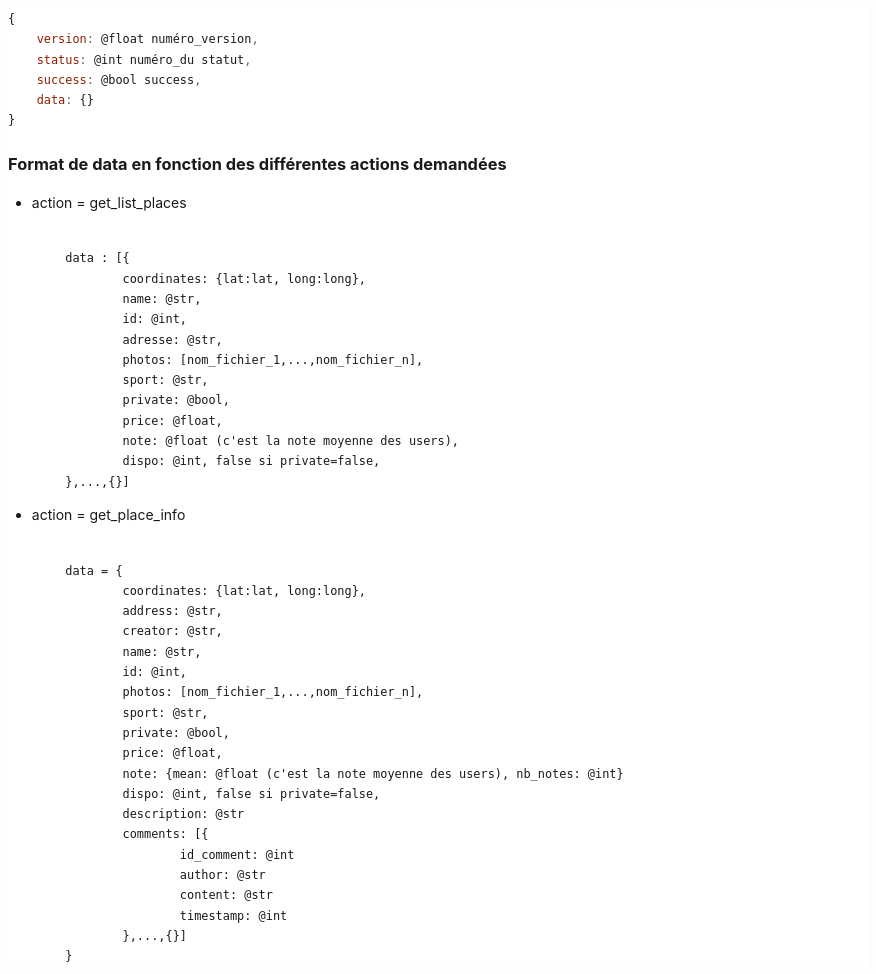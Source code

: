 ``` javascript
{
    version: @float numéro_version,
    status: @int numéro_du statut,
    success: @bool success,
    data: {}
}
```

### Format de data en fonction des différentes actions demandées

* action = get_list_places

``` 

        data : [{
                coordinates: {lat:lat, long:long},
                name: @str,
                id: @int,
                adresse: @str,
                photos: [nom_fichier_1,...,nom_fichier_n],
                sport: @str,
                private: @bool,
                price: @float,
                note: @float (c'est la note moyenne des users),
                dispo: @int, false si private=false,
        },...,{}]
```

* action = get_place_info

``` 

        data = {
                coordinates: {lat:lat, long:long},
                address: @str,
                creator: @str,
                name: @str,
                id: @int,
                photos: [nom_fichier_1,...,nom_fichier_n],
                sport: @str,
                private: @bool,
                price: @float,
                note: {mean: @float (c'est la note moyenne des users), nb_notes: @int}
                dispo: @int, false si private=false,
                description: @str
                comments: [{
                        id_comment: @int
                        author: @str
                        content: @str
                        timestamp: @int
                },...,{}]
        }
```
